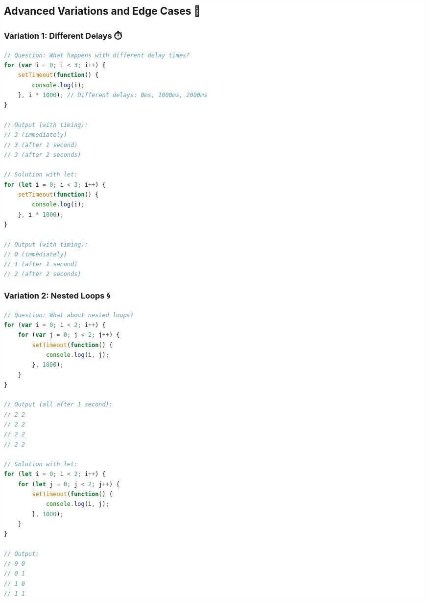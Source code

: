 ## Advanced Variations and Edge Cases 🚀

### Variation 1: Different Delays ⏱️

```javascript
// Question: What happens with different delay times?
for (var i = 0; i < 3; i++) {
    setTimeout(function() {
        console.log(i);
    }, i * 1000); // Different delays: 0ms, 1000ms, 2000ms
}

// Output (with timing):
// 3 (immediately)
// 3 (after 1 second)  
// 3 (after 2 seconds)

// Solution with let:
for (let i = 0; i < 3; i++) {
    setTimeout(function() {
        console.log(i);
    }, i * 1000);
}

// Output (with timing):
// 0 (immediately)
// 1 (after 1 second)
// 2 (after 2 seconds)
```

### Variation 2: Nested Loops 🌀

```javascript
// Question: What about nested loops?
for (var i = 0; i < 2; i++) {
    for (var j = 0; j < 2; j++) {
        setTimeout(function() {
            console.log(i, j);
        }, 1000);
    }
}

// Output (all after 1 second):
// 2 2
// 2 2  
// 2 2
// 2 2

// Solution with let:
for (let i = 0; i < 2; i++) {
    for (let j = 0; j < 2; j++) {
        setTimeout(function() {
            console.log(i, j);
        }, 1000);
    }
}

// Output:
// 0 0
// 0 1
// 1 0  
// 1 1
```
